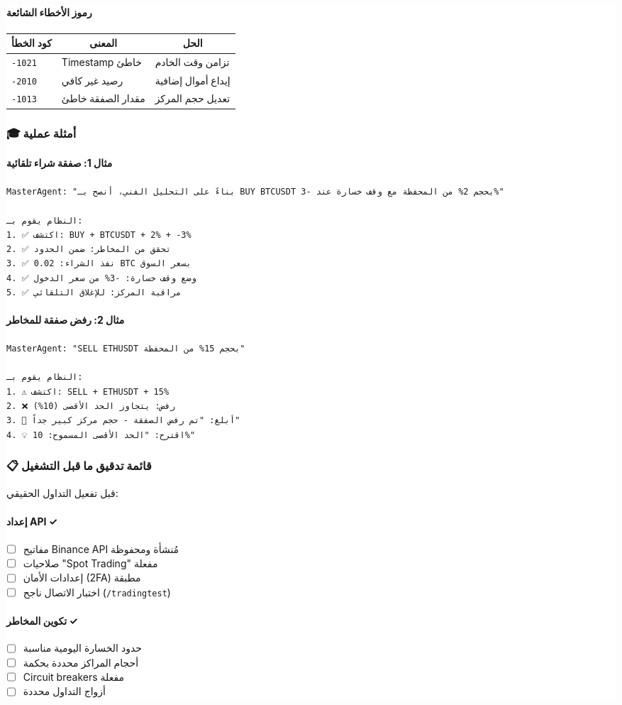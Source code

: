 #### رموز الأخطاء الشائعة

| كود الخطأ | المعنى | الحل |
|-----------|--------|------|
| `-1021` | Timestamp خاطئ | تزامن وقت الخادم |
| `-2010` | رصيد غير كافي | إيداع أموال إضافية |
| `-1013` | مقدار الصفقة خاطئ | تعديل حجم المركز |

### 🎓 أمثلة عملية

#### مثال 1: صفقة شراء تلقائية

```
MasterAgent: "بناءً على التحليل الفني، أنصح بـ BUY BTCUSDT بحجم 2% من المحفظة مع وقف خسارة عند -3%"

النظام يقوم بـ:
1. ✅ اكتشف: BUY + BTCUSDT + 2% + -3%
2. ✅ تحقق من المخاطر: ضمن الحدود
3. ✅ نفذ الشراء: 0.02 BTC بسعر السوق
4. ✅ وضع وقف خسارة: -3% من سعر الدخول
5. ✅ مراقبة المركز: للإغلاق التلقائي
```

#### مثال 2: رفض صفقة للمخاطر

```
MasterAgent: "SELL ETHUSDT بحجم 15% من المحفظة"

النظام يقوم بـ:
1. ⚠️ اكتشف: SELL + ETHUSDT + 15%
2. ❌ رفض: يتجاوز الحد الأقصى (10%)
3. 📢 أبلغ: "تم رفض الصفقة - حجم مركز كبير جداً"
4. 💡 اقترح: "الحد الأقصى المسموح: 10%"
```

### 📋 قائمة تدقيق ما قبل التشغيل

قبل تفعيل التداول الحقيقي:

#### إعداد API ✓
- [ ] مفاتيح Binance API مُنشأة ومحفوظة
- [ ] صلاحيات "Spot Trading" مفعلة
- [ ] إعدادات الأمان (2FA) مطبقة
- [ ] اختبار الاتصال ناجح (`/tradingtest`)

#### تكوين المخاطر ✓
- [ ] حدود الخسارة اليومية مناسبة
- [ ] أحجام المراكز محددة بحكمة
- [ ] Circuit breakers مفعلة
- [ ] أزواج التداول محددة
